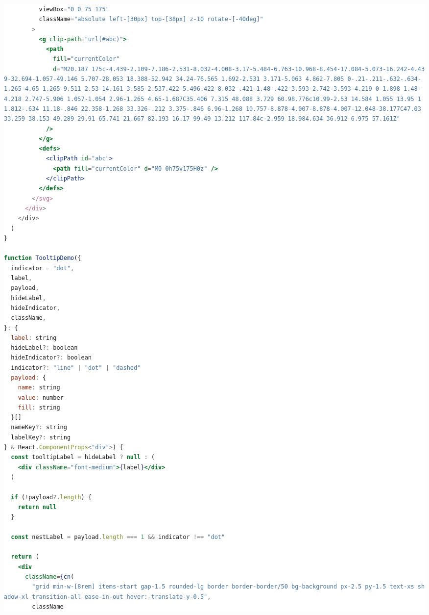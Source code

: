```jsx
          viewBox="0 0 75 175"
          className="absolute left-[30px] top-[38px] z-10 rotate-[-40deg]"
        >
          <g clip-path="url(#abc)">
            <path
              fill="currentColor"
              d="M20.187 175c-4.439-2.109-7.186-2.531-8.032-4.008-3.17-5.484-6.763-10.968-8.454-17.084-5.073-16.242-4.439-32.694-1.057-49.146 5.707-28.053 18.388-52.942 34.24-76.565 1.692-2.531 3.171-5.063 4.862-7.805 0-.21-.211-.632-.634-1.265-4.65 1.265-9.511 2.53-14.161 3.585-2.537.422-5.496.422-8.032-.421-1.48-.422-3.593-2.742-3.593-4.219 0-1.898 1.48-4.218 2.747-5.906 1.057-1.054 2.96-1.265 4.65-1.687C35.406 7.315 48.088 3.729 60.98.776c10.99-2.53 14.584 1.055 13.95 11.812-.634 11.18-.846 22.358-1.268 33.326-.212 3.375-.846 6.96-1.268 10.757-8.878-4.007-8.878-4.007-12.048-38.177C47.03 33.259 38.153 49.289 29.91 65.741 21.667 82.193 16.17 99.49 13.212 117.84c-2.959 18.984.634 36.912 6.975 57.161Z"
            />
          </g>
          <defs>
            <clipPath id="abc">
              <path fill="currentColor" d="M0 0h75v175H0z" />
            </clipPath>
          </defs>
        </svg>
      </div>
    </div>
  )
}

function TooltipDemo({
  indicator = "dot",
  label,
  payload,
  hideLabel,
  hideIndicator,
  className,
}: {
  label: string
  hideLabel?: boolean
  hideIndicator?: boolean
  indicator?: "line" | "dot" | "dashed"
  payload: {
    name: string
    value: number
    fill: string
  }[]
  nameKey?: string
  labelKey?: string
} & React.ComponentProps<"div">) {
  const tooltipLabel = hideLabel ? null : (
    <div className="font-medium">{label}</div>
  )

  if (!payload?.length) {
    return null
  }

  const nestLabel = payload.length === 1 && indicator !== "dot"

  return (
    <div
      className={cn(
        "grid min-w-[8rem] items-start gap-1.5 rounded-lg border border-border/50 bg-background px-2.5 py-1.5 text-xs shadow-xl transition-all ease-in-out hover:-translate-y-0.5",
        className
```